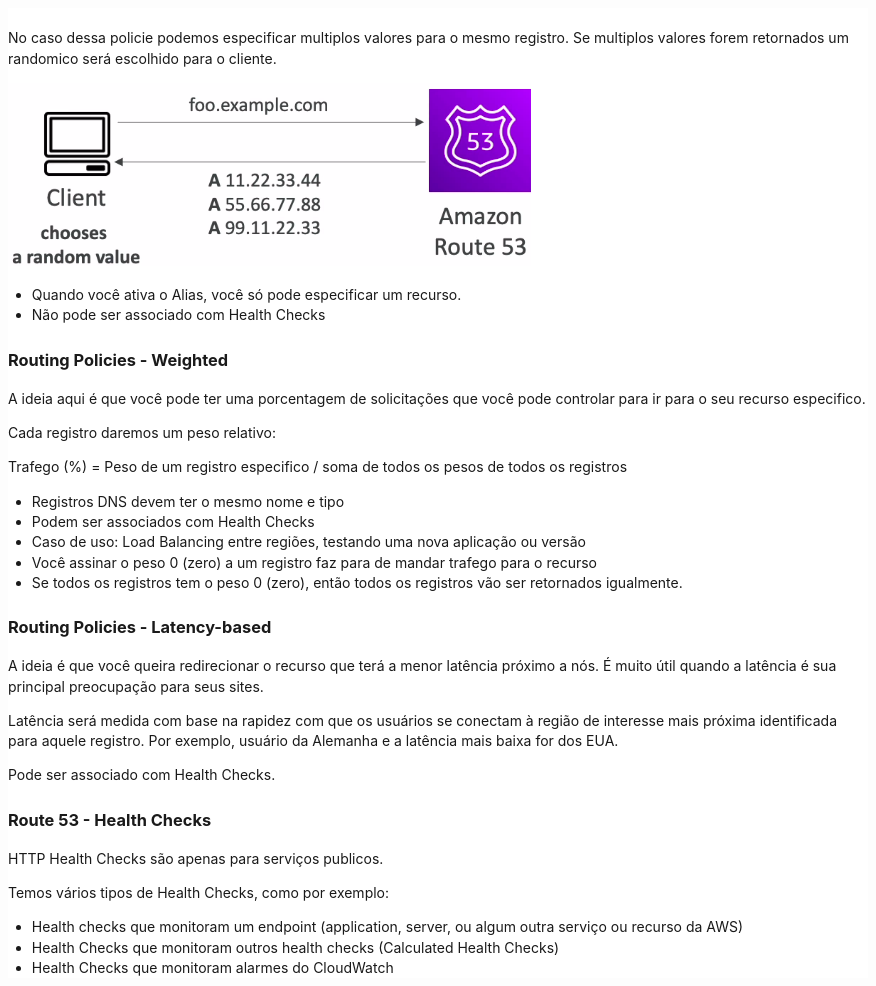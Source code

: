 <br>
No caso dessa policie podemos especificar multiplos valores para o mesmo registro. Se multiplos valores forem retornados um randomico será escolhido para o cliente.

![Multiple Values](./imagens/multiple-values.png)

- Quando você ativa o Alias, você só pode especificar um recurso.
- Não pode ser associado com Health Checks

### Routing Policies - Weighted
A ideia aqui é que você pode ter uma porcentagem de solicitações que você pode controlar para ir para o seu recurso especifico.

Cada registro daremos um peso relativo:

Trafego (%) = Peso de um registro especifico / soma de todos os pesos de todos os registros

- Registros DNS devem ter o mesmo nome e tipo
- Podem ser associados com Health Checks
- Caso de uso: Load Balancing entre regiões, testando uma nova aplicação ou versão
- Você assinar o peso 0 (zero) a um registro faz para de mandar trafego para o recurso
- Se todos os registros tem o peso 0 (zero), então todos os registros vão ser retornados igualmente.

### Routing Policies - Latency-based

A ideia é que você queira redirecionar o recurso que terá a menor latência próximo a nós.
É muito útil quando a latência é sua principal preocupação para seus sites.

Latência será medida com base na rapidez com que os usuários se conectam à região de interesse mais próxima identificada para aquele registro. Por exemplo, usuário da Alemanha e a latência mais baixa for dos EUA.

Pode ser associado com Health Checks.

### Route 53 - Health Checks

HTTP Health Checks são apenas para serviços publicos.

Temos vários tipos de Health Checks, como por exemplo: 
- Health checks que monitoram um endpoint (application, server, ou algum outra serviço ou recurso da AWS)
- Health Checks que monitoram outros health checks (Calculated Health Checks)
- Health Checks que monitoram alarmes do CloudWatch 
